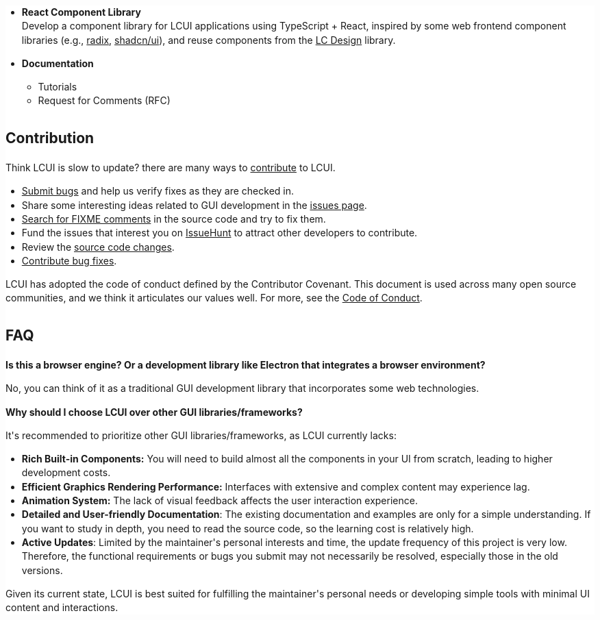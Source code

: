 - **React Component Library**  
  Develop a component library for LCUI applications using TypeScript + React, inspired by some web frontend component libraries (e.g., [radix](https://www.radix-ui.com/), [shadcn/ui](https://ui.shadcn.com/)), and reuse components from the [LC Design](https://github.com/lcui-dev/lc-design) library.

- **Documentation**
  - Tutorials
  - Request for Comments (RFC)

## Contribution

Think LCUI is slow to update? there are many ways to [contribute](.github/CONTRIBUTING.md) to LCUI.

- [Submit bugs](https://github.com/lc-soft/LCUI/issues) and help us verify fixes as they are checked in.
- Share some interesting ideas related to GUI development in the [issues page](https://github.com/lc-soft/LCUI/issues).
- [Search for FIXME comments](https://github.com/lc-soft/LCUI/search?l=C&q=FIXME) in the source code and try to fix them.
- Fund the issues that interest you on [IssueHunt](https://issuehunt.io/r/lc-soft/LCUI) to attract other developers to contribute.
- Review the [source code changes](https://github.com/lc-soft/LCUI/pulls).
- [Contribute bug fixes](CONTRIBUTING.md).

LCUI has adopted the code of conduct defined by the Contributor Covenant. This document is used across many open source communities, and we think it articulates our values well. For more, see the [Code of Conduct](CODE_OF_CONDUCT.md).

## FAQ

**Is this a browser engine? Or a development library like Electron that integrates a browser environment?**

No, you can think of it as a traditional GUI development library that incorporates some web technologies.

**Why should I choose LCUI over other GUI libraries/frameworks?**

It's recommended to prioritize other GUI libraries/frameworks, as LCUI currently lacks:

- **Rich Built-in Components:** You will need to build almost all the components in your UI from scratch, leading to higher development costs.
- **Efficient Graphics Rendering Performance:** Interfaces with extensive and complex content may experience lag.
- **Animation System:** The lack of visual feedback affects the user interaction experience.
- **Detailed and User-friendly Documentation**: The existing documentation and examples are only for a simple understanding. If you want to study in depth, you need to read the source code, so the learning cost is relatively high.
- **Active Updates**: Limited by the maintainer's personal interests and time, the update frequency of this project is very low. Therefore, the functional requirements or bugs you submit may not necessarily be resolved, especially those in the old versions.

Given its current state, LCUI is best suited for fulfilling the maintainer's personal needs or developing simple tools with minimal UI content and interactions.

